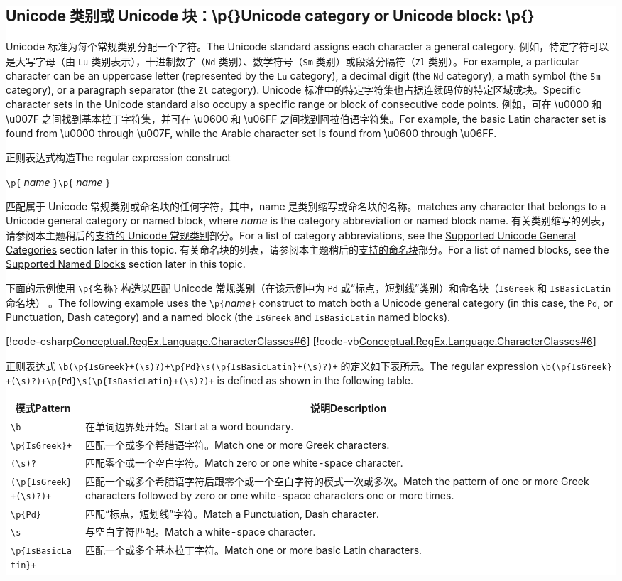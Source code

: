 <a name="CategoryOrBlock"></a>   
## <a name="unicode-category-or-unicode-block-p"></a><span data-ttu-id="efe56-226">Unicode 类别或 Unicode 块：\p{}</span><span class="sxs-lookup"><span data-stu-id="efe56-226">Unicode category or Unicode block: \p{}</span></span>  
 <span data-ttu-id="efe56-227">Unicode 标准为每个常规类别分配一个字符。</span><span class="sxs-lookup"><span data-stu-id="efe56-227">The Unicode standard assigns each character a general category.</span></span> <span data-ttu-id="efe56-228">例如，特定字符可以是大写字母（由 `Lu` 类别表示），十进制数字（`Nd` 类别）、数学符号（`Sm` 类别）或段落分隔符（`Zl` 类别）。</span><span class="sxs-lookup"><span data-stu-id="efe56-228">For example, a particular character can be an uppercase letter (represented by the `Lu` category), a decimal digit (the `Nd` category), a math symbol (the `Sm` category), or a paragraph separator (the `Zl` category).</span></span> <span data-ttu-id="efe56-229">Unicode 标准中的特定字符集也占据连续码位的特定区域或块。</span><span class="sxs-lookup"><span data-stu-id="efe56-229">Specific character sets in the Unicode standard also occupy a specific range or block of consecutive code points.</span></span> <span data-ttu-id="efe56-230">例如，可在 \u0000 和 \u007F 之间找到基本拉丁字符集，并可在 \u0600 和 \u06FF 之间找到阿拉伯语字符集。</span><span class="sxs-lookup"><span data-stu-id="efe56-230">For example, the basic Latin character set is found from \u0000 through \u007F, while the Arabic character set is found from \u0600 through \u06FF.</span></span>  
  
 <span data-ttu-id="efe56-231">正则表达式构造</span><span class="sxs-lookup"><span data-stu-id="efe56-231">The regular expression construct</span></span>  
  
 <span data-ttu-id="efe56-232">`\p{` *name* `}`</span><span class="sxs-lookup"><span data-stu-id="efe56-232">`\p{` *name* `}`</span></span>  
  
 <span data-ttu-id="efe56-233">匹配属于 Unicode 常规类别或命名块的任何字符，其中，name  是类别缩写或命名块的名称。</span><span class="sxs-lookup"><span data-stu-id="efe56-233">matches any character that belongs to a Unicode general category or named block, where *name* is the category abbreviation or named block name.</span></span> <span data-ttu-id="efe56-234">有关类别缩写的列表，请参阅本主题稍后的[支持的 Unicode 常规类别](#SupportedUnicodeGeneralCategories)部分。</span><span class="sxs-lookup"><span data-stu-id="efe56-234">For a list of category abbreviations, see the [Supported Unicode General Categories](#SupportedUnicodeGeneralCategories) section later in this topic.</span></span> <span data-ttu-id="efe56-235">有关命名块的列表，请参阅本主题稍后的[支持的命名块](#SupportedNamedBlocks)部分。</span><span class="sxs-lookup"><span data-stu-id="efe56-235">For a list of named blocks, see the [Supported Named Blocks](#SupportedNamedBlocks) section later in this topic.</span></span>  
  
 <span data-ttu-id="efe56-236">下面的示例使用 `\p{`名称`}` 构造以匹配 Unicode 常规类别（在该示例中为 `Pd` 或“标点，短划线”类别）和命名块（`IsGreek` 和 `IsBasicLatin` 命名块）  。</span><span class="sxs-lookup"><span data-stu-id="efe56-236">The following example uses the `\p{`*name*`}` construct to match both a Unicode general category (in this case, the `Pd`, or Punctuation, Dash category) and a named block (the `IsGreek` and `IsBasicLatin` named blocks).</span></span>  
  
 [!code-csharp[Conceptual.RegEx.Language.CharacterClasses#6](../../../samples/snippets/csharp/VS_Snippets_CLR/conceptual.regex.language.characterclasses/cs/category1.cs#6)]
 [!code-vb[Conceptual.RegEx.Language.CharacterClasses#6](../../../samples/snippets/visualbasic/VS_Snippets_CLR/conceptual.regex.language.characterclasses/vb/category1.vb#6)]  
  
 <span data-ttu-id="efe56-237">正则表达式 `\b(\p{IsGreek}+(\s)?)+\p{Pd}\s(\p{IsBasicLatin}+(\s)?)+` 的定义如下表所示。</span><span class="sxs-lookup"><span data-stu-id="efe56-237">The regular expression `\b(\p{IsGreek}+(\s)?)+\p{Pd}\s(\p{IsBasicLatin}+(\s)?)+` is defined as shown in the following table.</span></span>  
  
|<span data-ttu-id="efe56-238">模式</span><span class="sxs-lookup"><span data-stu-id="efe56-238">Pattern</span></span>|<span data-ttu-id="efe56-239">说明</span><span class="sxs-lookup"><span data-stu-id="efe56-239">Description</span></span>|  
|-------------|-----------------|  
|`\b`|<span data-ttu-id="efe56-240">在单词边界处开始。</span><span class="sxs-lookup"><span data-stu-id="efe56-240">Start at a word boundary.</span></span>|  
|`\p{IsGreek}+`|<span data-ttu-id="efe56-241">匹配一个或多个希腊语字符。</span><span class="sxs-lookup"><span data-stu-id="efe56-241">Match one or more Greek characters.</span></span>|  
|`(\s)?`|<span data-ttu-id="efe56-242">匹配零个或一个空白字符。</span><span class="sxs-lookup"><span data-stu-id="efe56-242">Match zero or one white-space character.</span></span>|  
|`(\p{IsGreek}+(\s)?)+`|<span data-ttu-id="efe56-243">匹配一个或多个希腊语字符后跟零个或一个空白字符的模式一次或多次。</span><span class="sxs-lookup"><span data-stu-id="efe56-243">Match the pattern of one or more Greek characters followed by zero or one white-space characters one or more times.</span></span>|  
|`\p{Pd}`|<span data-ttu-id="efe56-244">匹配“标点，短划线”字符。</span><span class="sxs-lookup"><span data-stu-id="efe56-244">Match a Punctuation, Dash character.</span></span>|  
|`\s`|<span data-ttu-id="efe56-245">与空白字符匹配。</span><span class="sxs-lookup"><span data-stu-id="efe56-245">Match a white-space character.</span></span>|  
|`\p{IsBasicLatin}+`|<span data-ttu-id="efe56-246">匹配一个或多个基本拉丁字符。</span><span class="sxs-lookup"><span data-stu-id="efe56-246">Match one or more basic Latin characters.</span></span>|  